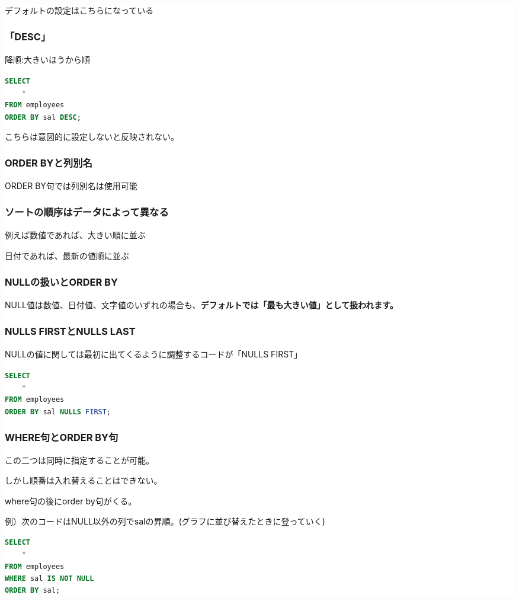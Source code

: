 デフォルトの設定はこちらになっている


### 「DESC」

降順:大きいほうから順

```sql
SELECT 
    *
FROM employees
ORDER BY sal DESC;
```

こちらは意図的に設定しないと反映されない。


### ORDER BYと列別名

ORDER BY句では列別名は使用可能



### ソートの順序はデータによって異なる

例えば数値であれば、大きい順に並ぶ

日付であれば、最新の値順に並ぶ


### NULLの扱いとORDER BY

NULL値は数値、日付値、文字値のいずれの場合も、**デフォルトでは「最も大きい値」として扱われます。**


### NULLS FIRSTとNULLS LAST

NULLの値に関しては最初に出てくるように調整するコードが「NULLS FIRST」

```sql
SELECT
    *
FROM employees 
ORDER BY sal NULLS FIRST;
```


### WHERE句とORDER BY句

この二つは同時に指定することが可能。

しかし順番は入れ替えることはできない。

where句の後にorder by句がくる。


例）次のコードはNULL以外の列でsalの昇順。(グラフに並び替えたときに登っていく)

```sql
SELECT
    *
FROM employees 
WHERE sal IS NOT NULL
ORDER BY sal;
```
